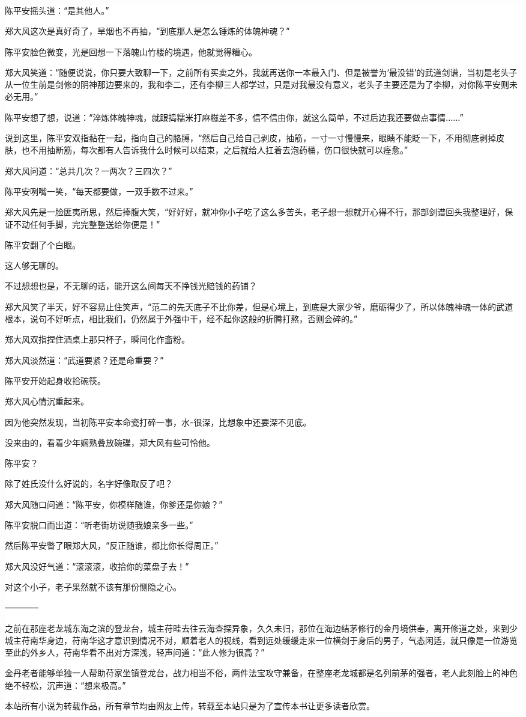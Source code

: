    陈平安摇头道：“是其他人。”

   郑大风这次是真好奇了，旱烟也不再抽，“到底那人是怎么锤炼的体魄神魂？”

   陈平安脸色微变，光是回想一下落魄山竹楼的境遇，他就觉得糟心。

   郑大风笑道：“随便说说，你只要大致聊一下，之前所有买卖之外，我就再送你一本最入门、但是被誉为‘最没错’的武道剑谱，当初是老头子从一位生前是剑修的阴神那边要来的，我和李二，还有李柳三人都学过，只是对我最没有意义，老头子主要还是为了李柳，对你陈平安则未必无用。”

   陈平安想了想，说道：“淬炼体魄神魂，就跟捣糯米打麻糍差不多，信不信由你，就这么简单，不过后边我还要做点事情……”

   说到这里，陈平安双指黏在一起，指向自己的胳膊，“然后自己给自己剥皮，抽筋，一寸一寸慢慢来，眼睛不能眨一下，不用彻底剥掉皮肤，也不用抽断筋，每次都有人告诉我什么时候可以结束，之后就给人扛着去泡药桶，伤口很快就可以痊愈。”

   郑大风问道：“总共几次？一两次？三四次？”

   陈平安咧嘴一笑，“每天都要做，一双手数不过来。”

   郑大风先是一脸匪夷所思，然后捧腹大笑，“好好好，就冲你小子吃了这么多苦头，老子想一想就开心得不行，那部剑谱回头我整理好，保证不动任何手脚，完完整整送给你便是！”

   陈平安翻了个白眼。

   这人够无聊的。

   不过想想也是，不无聊的话，能开这么间每天不挣钱光赔钱的药铺？

   郑大风笑了半天，好不容易止住笑声，“范二的先天底子不比你差，但是心境上，到底是大家少爷，磨砺得少了，所以体魄神魂一体的武道根本，说句不好听点，相比我们，仍然属于外强中干，经不起你这般的折腾打熬，否则会碎的。”

   郑大风双指捏住酒桌上那只杯子，瞬间化作齑粉。

   郑大风淡然道：“武道要紧？还是命重要？”

   陈平安开始起身收拾碗筷。

   郑大风心情沉重起来。

   因为他突然发现，当初陈平安本命瓷打碎一事，水-很深，比想象中还要深不见底。

   没来由的，看着少年娴熟叠放碗碟，郑大风有些可怜他。

   陈平安？

   除了姓氏没什么好说的，名字好像取反了吧？

   郑大风随口问道：“陈平安，你模样随谁，你爹还是你娘？”

   陈平安脱口而出道：“听老街坊说随我娘亲多一些。”

   然后陈平安瞥了眼郑大风，“反正随谁，都比你长得周正。”

   郑大风没好气道：“滚滚滚，收拾你的菜盘子去！”

   对这个小子，老子果然就不该有那份恻隐之心。

   ————

   之前在那座老龙城东海之滨的登龙台，城主苻畦去往云海查探异象，久久未归，那位在海边结茅修行的金丹境供奉，离开修道之处，来到少城主苻南华身边，苻南华这才意识到情况不对，顺着老人的视线，看到远处缓缓走来一位横剑于身后的男子，气态闲适，就只像是一位游览至此的外乡人，苻南华看不出对方深浅，轻声问道：“此人修为很高？”

   金丹老者能够单独一人帮助苻家坐镇登龙台，战力相当不俗，两件法宝攻守兼备，在整座老龙城都是名列前茅的强者，老人此刻脸上的神色绝不轻松，沉声道：“想来极高。”

  本站所有小说为转载作品，所有章节均由网友上传，转载至本站只是为了宣传本书让更多读者欣赏。